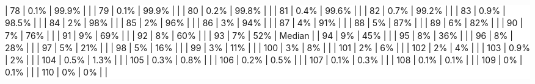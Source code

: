 | 78 | 0.1% | 99.9% |  |
| 79 | 0.1% | 99.9% |  |
| 80 | 0.2% | 99.8% |  |
| 81 | 0.4% | 99.6% |  |
| 82 | 0.7% | 99.2% |  |
| 83 | 0.9% | 98.5% |  |
| 84 | 2% | 98% |  |
| 85 | 2% | 96% |  |
| 86 | 3% | 94% |  |
| 87 | 4% | 91% |  |
| 88 | 5% | 87% |  |
| 89 | 6% | 82% |  |
| 90 | 7% | 76% |  |
| 91 | 9% | 69% |  |
| 92 | 8% | 60% |  |
| 93 | 7% | 52% | Median |
| 94 | 9% | 45% |  |
| 95 | 8% | 36% |  |
| 96 | 8% | 28% |  |
| 97 | 5% | 21% |  |
| 98 | 5% | 16% |  |
| 99 | 3% | 11% |  |
| 100 | 3% | 8% |  |
| 101 | 2% | 6% |  |
| 102 | 2% | 4% |  |
| 103 | 0.9% | 2% |  |
| 104 | 0.5% | 1.3% |  |
| 105 | 0.3% | 0.8% |  |
| 106 | 0.2% | 0.5% |  |
| 107 | 0.1% | 0.3% |  |
| 108 | 0.1% | 0.1% |  |
| 109 | 0% | 0.1% |  |
| 110 | 0% | 0% |  |

